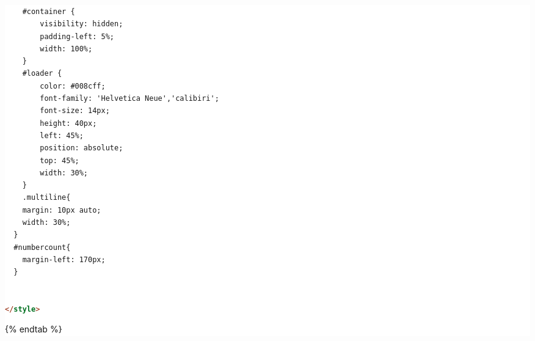 ```html
    #container {
        visibility: hidden;
        padding-left: 5%;
        width: 100%;
    }
    #loader {
        color: #008cff;
        font-family: 'Helvetica Neue','calibiri';
        font-size: 14px;
        height: 40px;
        left: 45%;
        position: absolute;
        top: 45%;
        width: 30%;
    }
    .multiline{
    margin: 10px auto;
    width: 30%;
  }
  #numbercount{
    margin-left: 170px;
  }


</style>
```

{% endtab %}
